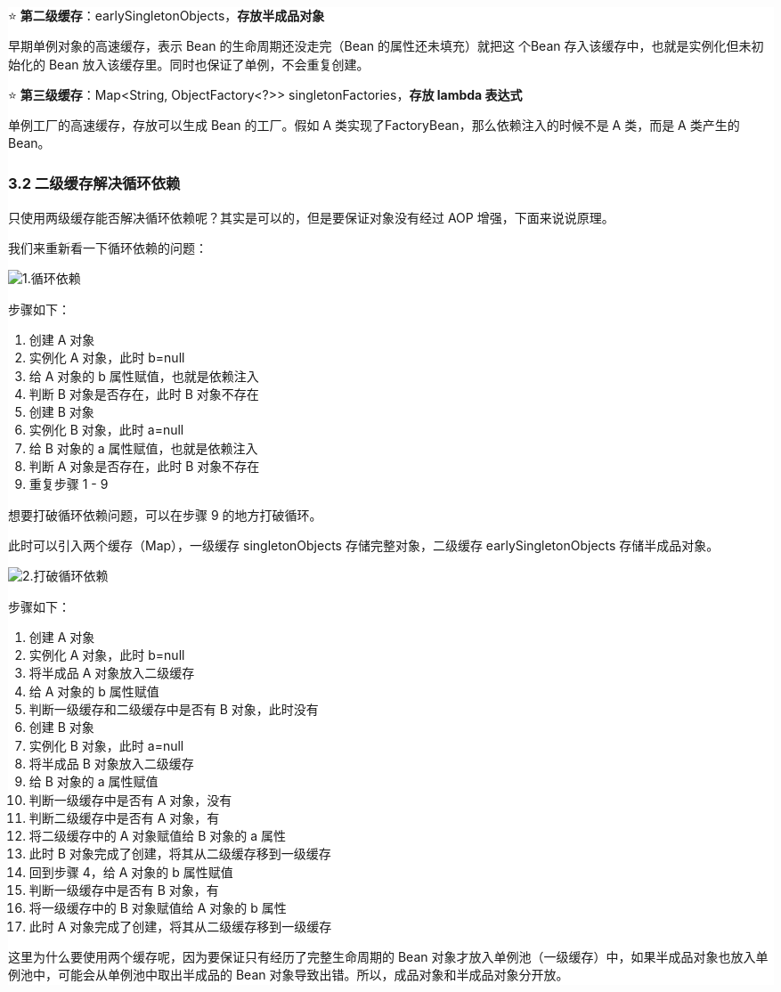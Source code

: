 ⭐ **第二级缓存**：earlySingletonObjects，**存放半成品对象**

早期单例对象的高速缓存，表示 Bean 的生命周期还没走完（Bean 的属性还未填充）就把这 个Bean 存入该缓存中，也就是实例化但未初始化的 Bean 放入该缓存里。同时也保证了单例，不会重复创建。

⭐ **第三级缓存**：Map<String, ObjectFactory<?>> singletonFactories，**存放 lambda 表达式**

单例工厂的高速缓存，存放可以生成 Bean 的工厂。假如 A 类实现了FactoryBean，那么依赖注入的时候不是 A 类，而是 A 类产生的 Bean。

### 3.2 二级缓存解决循环依赖

只使用两级缓存能否解决循环依赖呢？其实是可以的，但是要保证对象没有经过 AOP 增强，下面来说说原理。

我们来重新看一下循环依赖的问题：

![1.循环依赖](https://raw.githubusercontent.com/zouquchen/Images/main/imgs2022/circle-dependeny1.png)

步骤如下：

1. 创建 A 对象
2. 实例化 A 对象，此时 b=null
3. 给 A 对象的 b 属性赋值，也就是依赖注入
4. 判断 B 对象是否存在，此时 B 对象不存在
5. 创建 B 对象
6. 实例化 B 对象，此时 a=null
7. 给 B 对象的 a 属性赋值，也就是依赖注入
8. 判断 A 对象是否存在，此时 B 对象不存在
9. 重复步骤 1 - 9

想要打破循环依赖问题，可以在步骤 9 的地方打破循环。

此时可以引入两个缓存（Map），一级缓存 singletonObjects 存储完整对象，二级缓存 earlySingletonObjects 存储半成品对象。

![2.打破循环依赖](https://raw.githubusercontent.com/zouquchen/Images/main/imgs2022/circle-dependency2.png)

步骤如下：

1. 创建 A 对象
2. 实例化 A 对象，此时 b=null
3. 将半成品 A 对象放入二级缓存
4. 给 A 对象的 b 属性赋值
5. 判断一级缓存和二级缓存中是否有 B 对象，此时没有
6. 创建 B 对象
7. 实例化 B 对象，此时 a=null
8. 将半成品 B 对象放入二级缓存
9. 给 B 对象的 a 属性赋值
10. 判断一级缓存中是否有 A 对象，没有
11. 判断二级缓存中是否有 A 对象，有
12. 将二级缓存中的 A 对象赋值给 B 对象的 a 属性
13. 此时 B 对象完成了创建，将其从二级缓存移到一级缓存
14. 回到步骤 4，给 A 对象的 b 属性赋值
15. 判断一级缓存中是否有 B 对象，有
16. 将一级缓存中的 B 对象赋值给 A 对象的 b 属性
17. 此时 A 对象完成了创建，将其从二级缓存移到一级缓存

这里为什么要使用两个缓存呢，因为要保证只有经历了完整生命周期的 Bean 对象才放入单例池（一级缓存）中，如果半成品对象也放入单例池中，可能会从单例池中取出半成品的 Bean 对象导致出错。所以，成品对象和半成品对象分开放。
